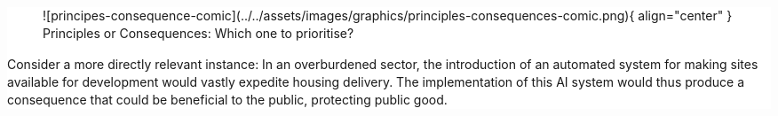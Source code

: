 <figure markdown>
  ![principes-consequence-comic](../../assets/images/graphics/principles-consequences-comic.png){ align="center" }
  <figcaption>Principles or Consequences: Which one to prioritise?</figcaption>
</figure>

Consider a more directly relevant instance: In an overburdened sector, the introduction of an automated system for making sites available for development would vastly expedite housing delivery. The implementation of this AI system would thus produce a consequence that could be beneficial to the public, protecting public good.

